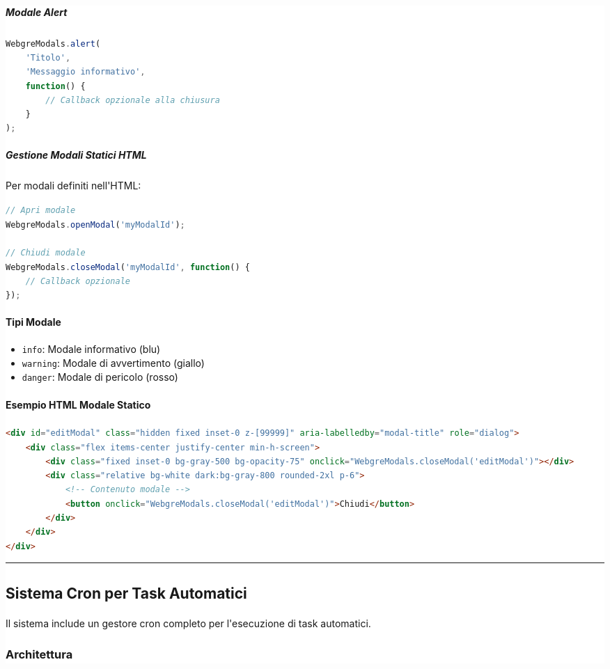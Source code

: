 ##### Modale Alert

```javascript
WebgreModals.alert(
    'Titolo',
    'Messaggio informativo',
    function() {
        // Callback opzionale alla chiusura
    }
);
```

##### Gestione Modali Statici HTML

Per modali definiti nell'HTML:

```javascript
// Apri modale
WebgreModals.openModal('myModalId');

// Chiudi modale
WebgreModals.closeModal('myModalId', function() {
    // Callback opzionale
});
```

#### Tipi Modale

- `info`: Modale informativo (blu)
- `warning`: Modale di avvertimento (giallo)
- `danger`: Modale di pericolo (rosso)

#### Esempio HTML Modale Statico

```html
<div id="editModal" class="hidden fixed inset-0 z-[99999]" aria-labelledby="modal-title" role="dialog">
    <div class="flex items-center justify-center min-h-screen">
        <div class="fixed inset-0 bg-gray-500 bg-opacity-75" onclick="WebgreModals.closeModal('editModal')"></div>
        <div class="relative bg-white dark:bg-gray-800 rounded-2xl p-6">
            <!-- Contenuto modale -->
            <button onclick="WebgreModals.closeModal('editModal')">Chiudi</button>
        </div>
    </div>
</div>
```

---

## Sistema Cron per Task Automatici

Il sistema include un gestore cron completo per l'esecuzione di task automatici.

### Architettura
